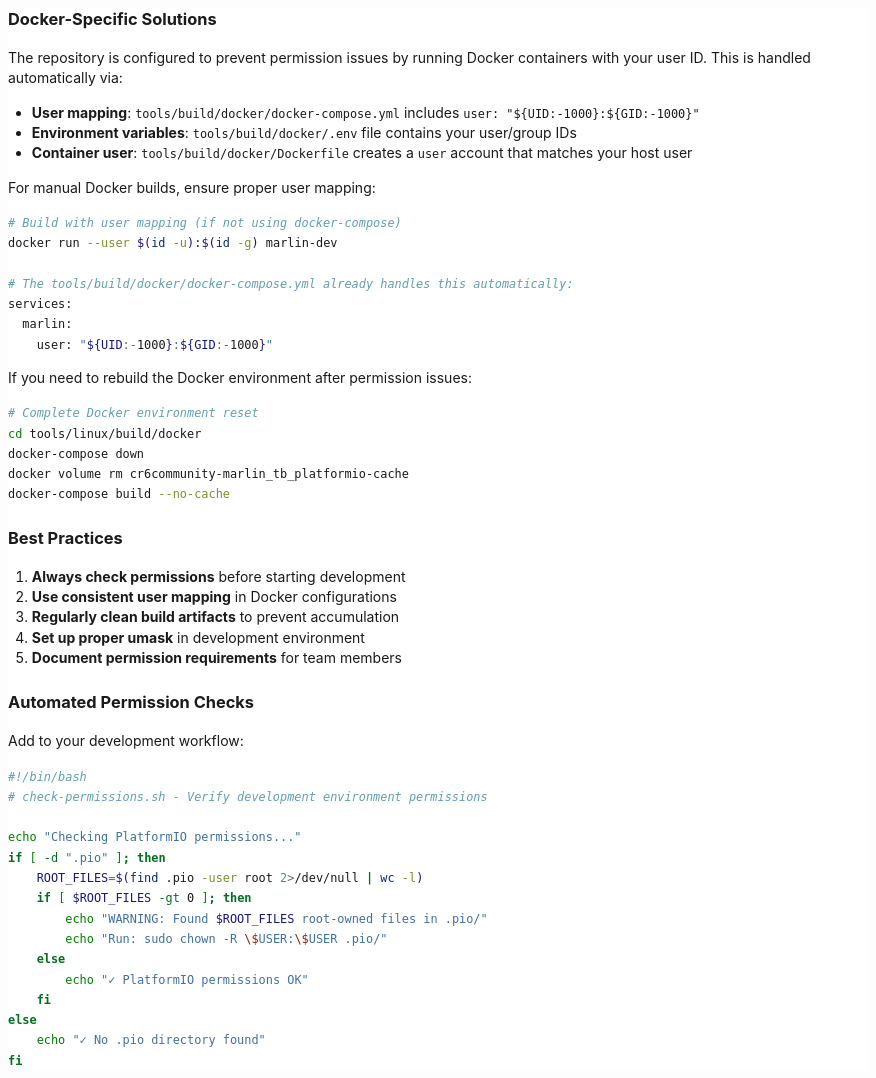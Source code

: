 ### Docker-Specific Solutions

The repository is configured to prevent permission issues by running Docker containers with your user ID. This is handled automatically via:

- **User mapping**: `tools/build/docker/docker-compose.yml` includes `user: "${UID:-1000}:${GID:-1000}"`
- **Environment variables**: `tools/build/docker/.env` file contains your user/group IDs  
- **Container user**: `tools/build/docker/Dockerfile` creates a `user` account that matches your host user

For manual Docker builds, ensure proper user mapping:

```bash
# Build with user mapping (if not using docker-compose)
docker run --user $(id -u):$(id -g) marlin-dev

# The tools/build/docker/docker-compose.yml already handles this automatically:
services:
  marlin:
    user: "${UID:-1000}:${GID:-1000}"
```

If you need to rebuild the Docker environment after permission issues:

```bash
# Complete Docker environment reset
cd tools/linux/build/docker
docker-compose down
docker volume rm cr6community-marlin_tb_platformio-cache
docker-compose build --no-cache
```

### Best Practices

1. **Always check permissions** before starting development
2. **Use consistent user mapping** in Docker configurations
3. **Regularly clean build artifacts** to prevent accumulation
4. **Set up proper umask** in development environment
5. **Document permission requirements** for team members

### Automated Permission Checks

Add to your development workflow:

```bash
#!/bin/bash
# check-permissions.sh - Verify development environment permissions

echo "Checking PlatformIO permissions..."
if [ -d ".pio" ]; then
    ROOT_FILES=$(find .pio -user root 2>/dev/null | wc -l)
    if [ $ROOT_FILES -gt 0 ]; then
        echo "WARNING: Found $ROOT_FILES root-owned files in .pio/"
        echo "Run: sudo chown -R \$USER:\$USER .pio/"
    else
        echo "✓ PlatformIO permissions OK"
    fi
else
    echo "✓ No .pio directory found"
fi
```
